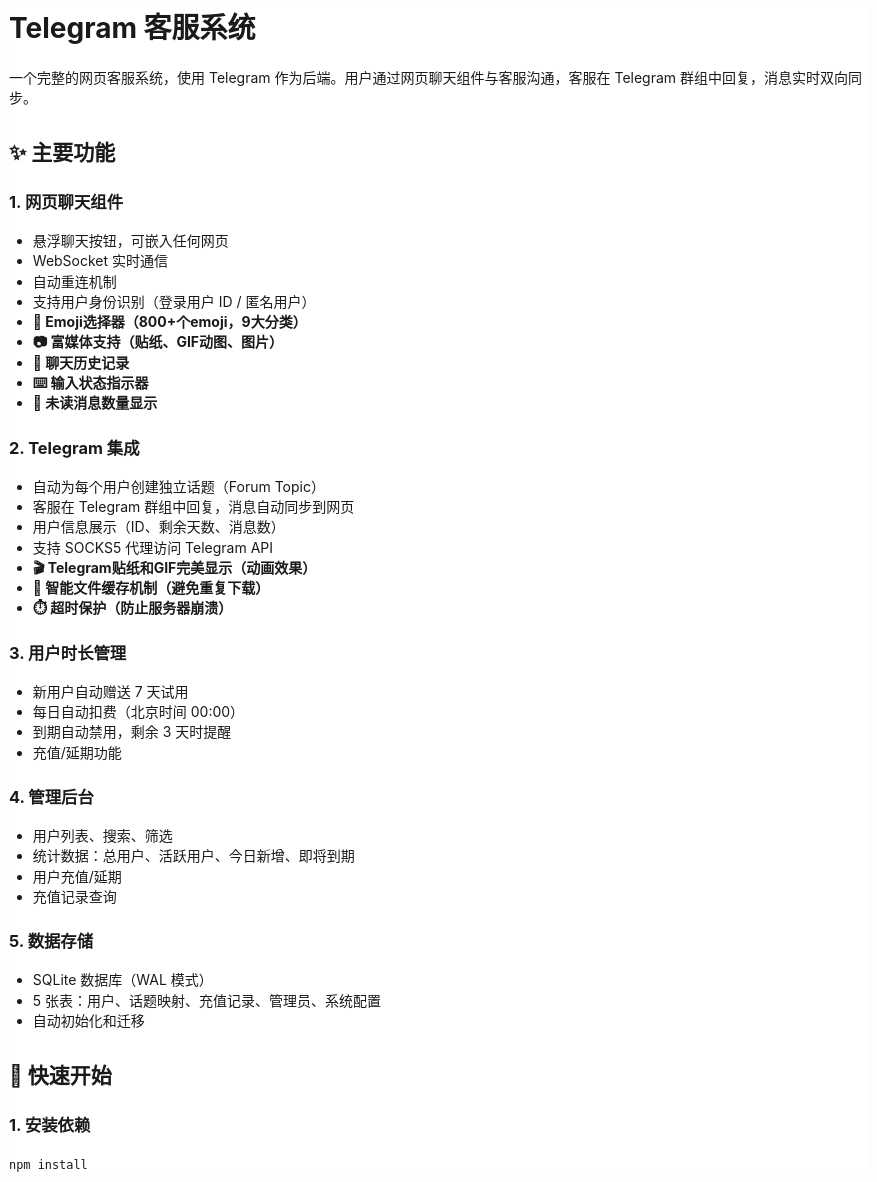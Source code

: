 # Telegram 客服系统

一个完整的网页客服系统，使用 Telegram 作为后端。用户通过网页聊天组件与客服沟通，客服在 Telegram 群组中回复，消息实时双向同步。

## ✨ 主要功能

### 1. **网页聊天组件**
- 悬浮聊天按钮，可嵌入任何网页
- WebSocket 实时通信
- 自动重连机制
- 支持用户身份识别（登录用户 ID / 匿名用户）
- **🎨 Emoji选择器（800+个emoji，9大分类）**
- **📷 富媒体支持（贴纸、GIF动图、图片）**
- **💬 聊天历史记录**
- **⌨️ 输入状态指示器**
- **🔔 未读消息数量显示**

### 2. **Telegram 集成**
- 自动为每个用户创建独立话题（Forum Topic）
- 客服在 Telegram 群组中回复，消息自动同步到网页
- 用户信息展示（ID、剩余天数、消息数）
- 支持 SOCKS5 代理访问 Telegram API
- **🎬 Telegram贴纸和GIF完美显示（动画效果）**
- **📁 智能文件缓存机制（避免重复下载）**
- **⏱️ 超时保护（防止服务器崩溃）**

### 3. **用户时长管理**
- 新用户自动赠送 7 天试用
- 每日自动扣费（北京时间 00:00）
- 到期自动禁用，剩余 3 天时提醒
- 充值/延期功能

### 4. **管理后台**
- 用户列表、搜索、筛选
- 统计数据：总用户、活跃用户、今日新增、即将到期
- 用户充值/延期
- 充值记录查询

### 5. **数据存储**
- SQLite 数据库（WAL 模式）
- 5 张表：用户、话题映射、充值记录、管理员、系统配置
- 自动初始化和迁移

## 🚀 快速开始

### 1. 安装依赖

```bash
npm install
```
